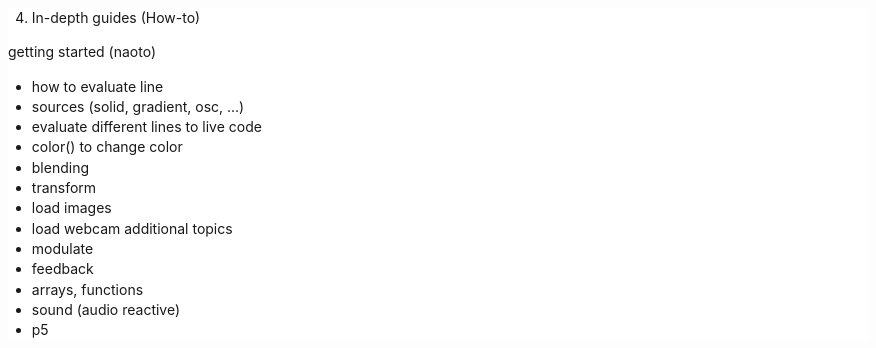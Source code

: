 
4. In-depth guides (How-to)

getting started (naoto)
- how to evaluate line
- sources (solid, gradient, osc, ...)
- evaluate different lines to live code
- color() to change color
- blending
- transform
- load images
- load webcam
additional topics
- modulate
- feedback
- arrays, functions
- sound (audio reactive)
- p5


